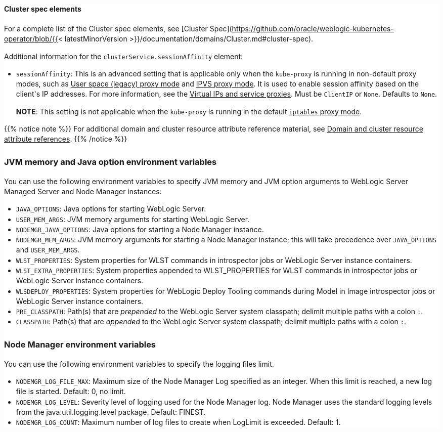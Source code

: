 #### Cluster spec elements

For a complete list of the Cluster spec elements, see [Cluster Spec](https://github.com/oracle/weblogic-kubernetes-operator/blob/{{< latestMinorVersion >}}/documentation/domains/Cluster.md#cluster-spec).

Additional information for the `clusterService.sessionAffinity` element:

* `sessionAffinity`: This is an advanced setting that is applicable only when the `kube-proxy` is running in non-default proxy modes, such as [User space (legacy) proxy mode](https://kubernetes.io/docs/concepts/services-networking/service/#proxy-mode-userspace) and [IPVS proxy mode](https://kubernetes.io/docs/concepts/services-networking/service/#proxy-mode-ipvs). It is used to enable session affinity based on the client's IP addresses. For more information, see the [Virtual IPs and service proxies](https://kubernetes.io/docs/concepts/services-networking/service/#virtual-ips-and-service-proxies). Must be `ClientIP` or `None`. Defaults to `None`.

  **NOTE**: This setting is not applicable when the `kube-proxy` is running in the default [`iptables` proxy mode](https://kubernetes.io/docs/concepts/services-networking/service/#proxy-mode-iptables).

{{% notice note %}}
For additional domain and cluster resource attribute reference material, see [Domain and cluster resource attribute references](#domain-and-cluster-resource-attribute-references).
{{% /notice %}}

### JVM memory and Java option environment variables

You can use the following environment variables to specify JVM memory and JVM option arguments to WebLogic Server Managed Server and Node Manager instances:

* `JAVA_OPTIONS`: Java options for starting WebLogic Server.
* `USER_MEM_ARGS`: JVM memory arguments for starting WebLogic Server.
* `NODEMGR_JAVA_OPTIONS`: Java options for starting a Node Manager instance.
* `NODEMGR_MEM_ARGS`: JVM memory arguments for starting a Node Manager instance; this will take precedence over `JAVA_OPTIONS` and `USER_MEM_ARGS`.
* `WLST_PROPERTIES`: System properties for WLST commands in introspector jobs or WebLogic Server instance containers.
* `WLST_EXTRA_PROPERTIES`: System properties appended to WLST_PROPERTIES for  WLST commands in introspector jobs or WebLogic Server instance containers.
* `WLSDEPLOY_PROPERTIES`: System properties for WebLogic Deploy Tooling commands during Model in Image introspector jobs or WebLogic Server instance containers.
* `PRE_CLASSPATH`: Path(s) that are *prepended* to the WebLogic Server system classpath; delimit multiple paths with a colon `:`.
* `CLASSPATH`: Path(s) that are *appended* to the WebLogic Server system classpath; delimit multiple paths with a colon `:`.

### Node Manager environment variables

You can use the following environment variables to specify the logging files limit. 

* `NODEMGR_LOG_FILE_MAX`: Maximum size of the Node Manager Log specified as an integer. When this limit is reached, a new log file is started. Default: 0, no limit.
* `NODEMGR_LOG_LEVEL`: Severity level of logging used for the Node Manager log. Node Manager uses the standard logging levels from the java.util.logging.level package. Default: FINEST.
* `NODEMGR_LOG_COUNT`: Maximum number of log files to create when LogLimit is exceeded. Default: 1.
